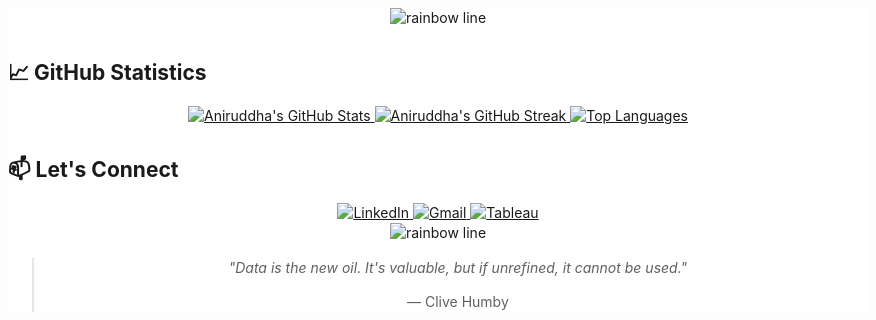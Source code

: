 <div align="center">
  <img src="https://raw.githubusercontent.com/andreasbm/readme/master/assets/lines/rainbow.png" alt="rainbow line" width="100%">
</div>

## 📈 GitHub Statistics

<div align="center">
  <a href="https://github.com/anidec25">
    <img height="180em" width="32%" src="https://github-readme-stats.vercel.app/api?username=anidec25&show_icons=true&theme=radical&bg_color=0D1117&title_color=58A6FF&icon_color=F8D866&text_color=FFFFFF&hide_border=true&count_private=true&include_all_commits=true" alt="Aniruddha's GitHub Stats"/>
    <img height="180em" width="32%" src="https://github-readme-streak-stats.herokuapp.com/?user=anidec25&theme=radical&background=0D1117&ring=58A6FF&fire=F8D866&currStreakLabel=FFFFFF&hide_border=true" alt="Aniruddha's GitHub Streak"/>
    <img height="180em" width="32%" src="https://github-readme-stats.vercel.app/api/top-langs/?username=anidec25&layout=compact&theme=radical&bg_color=0D1117&title_color=58A6FF&text_color=FFFFFF&hide_border=true&langs_count=8&exclude_repo=private-repo" alt="Top Languages"/>
  </a>
</div>


## 📫 Let's Connect

<div align="center">
  <a href="https://www.linkedin.com/in/robinsingh-datascientist/">
    <img src="https://img.shields.io/badge/LinkedIn-0A66C2?style=for-the-badge&logo=linkedin&logoColor=white" alt="LinkedIn"/>
  </a>
  <a href="mailto:imrobin1819@gmail.com">
    <img src="https://img.shields.io/badge/Gmail-EA4335?style=for-the-badge&logo=gmail&logoColor=white" alt="Gmail"/>
  </a>
  <a href="https://public.tableau.com/app/profile/aniruddha.mukherjee3332">
    <img src="https://img.shields.io/badge/Tableau-E97627?style=for-the-badge&logo=Tableau&logoColor=white" alt="Tableau"/>
  </a>
</div>

<div align="center">
  <img src="https://raw.githubusercontent.com/andreasbm/readme/master/assets/lines/rainbow.png" alt="rainbow line" width="100%">
  <blockquote>
    <p><em>"Data is the new oil. It's valuable, but if unrefined, it cannot be used."</em></p>
    <p>— Clive Humby</p>
  </blockquote>
</div>
